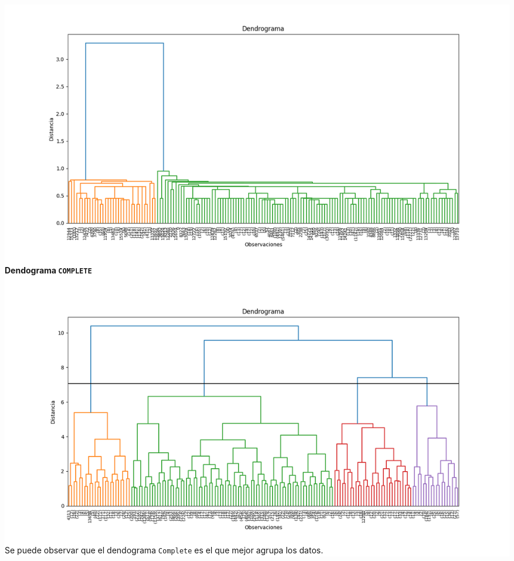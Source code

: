 ![dendrograma single](code/punto6/dendograma-single.png)
#### Dendograma `COMPLETE`
![algoritmo jerarquico](code/punto5/dendograma.png)

Se puede observar que el dendograma `Complete` es el que mejor agrupa los datos.



